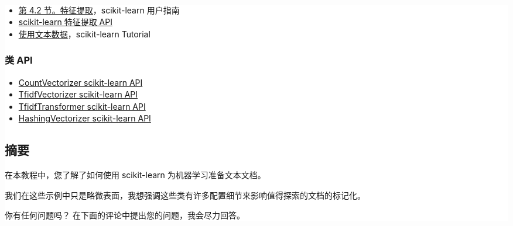 *   [第 4.2 节。特征提取](http://scikit-learn.org/stable/modules/feature_extraction.html)，scikit-learn 用户指南
*   [scikit-learn 特征提取 API](http://scikit-learn.org/stable/modules/classes.html#module-sklearn.feature_extraction)
*   [使用文本数据](http://scikit-learn.org/stable/tutorial/text_analytics/working_with_text_data.html)，scikit-learn Tutorial

### 类 API

*   [CountVectorizer scikit-learn API](http://scikit-learn.org/stable/modules/generated/sklearn.feature_extraction.text.CountVectorizer.html)
*   [TfidfVectorizer scikit-learn API](http://scikit-learn.org/stable/modules/generated/sklearn.feature_extraction.text.TfidfVectorizer.html)
*   [TfidfTransformer scikit-learn API](http://scikit-learn.org/stable/modules/generated/sklearn.feature_extraction.text.TfidfTransformer.html)
*   [HashingVectorizer scikit-learn API](http://scikit-learn.org/stable/modules/generated/sklearn.feature_extraction.text.HashingVectorizer.html)

## 摘要

在本教程中，您了解了如何使用 scikit-learn 为机器学习准备文本文档。

我们在这些示例中只是略微表面，我想强调这些类有许多配置细节来影响值得探索的文档的标记化。

你有任何问题吗？
在下面的评论中提出您的问题，我会尽力回答。